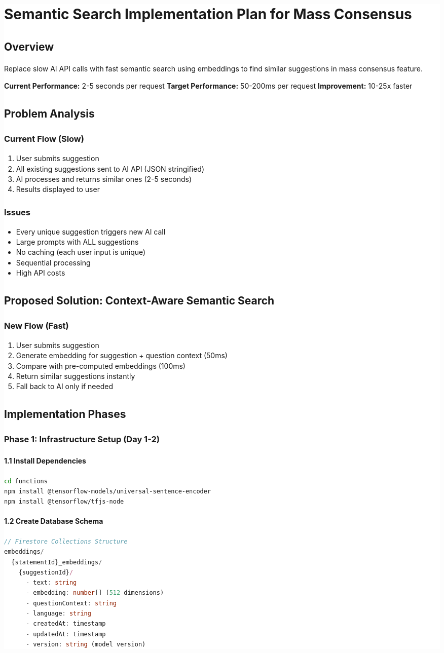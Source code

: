 # Semantic Search Implementation Plan for Mass Consensus

## Overview
Replace slow AI API calls with fast semantic search using embeddings to find similar suggestions in mass consensus feature.

**Current Performance:** 2-5 seconds per request
**Target Performance:** 50-200ms per request
**Improvement:** 10-25x faster

## Problem Analysis

### Current Flow (Slow)
1. User submits suggestion
2. All existing suggestions sent to AI API (JSON stringified)
3. AI processes and returns similar ones (2-5 seconds)
4. Results displayed to user

### Issues
- Every unique suggestion triggers new AI call
- Large prompts with ALL suggestions
- No caching (each user input is unique)
- Sequential processing
- High API costs

## Proposed Solution: Context-Aware Semantic Search

### New Flow (Fast)
1. User submits suggestion
2. Generate embedding for suggestion + question context (50ms)
3. Compare with pre-computed embeddings (100ms)
4. Return similar suggestions instantly
5. Fall back to AI only if needed

## Implementation Phases

### Phase 1: Infrastructure Setup (Day 1-2)

#### 1.1 Install Dependencies
```bash
cd functions
npm install @tensorflow-models/universal-sentence-encoder
npm install @tensorflow/tfjs-node
```

#### 1.2 Create Database Schema
```typescript
// Firestore Collections Structure
embeddings/
  {statementId}_embeddings/
    {suggestionId}/
      - text: string
      - embedding: number[] (512 dimensions)
      - questionContext: string
      - language: string
      - createdAt: timestamp
      - updatedAt: timestamp
      - version: string (model version)
```
